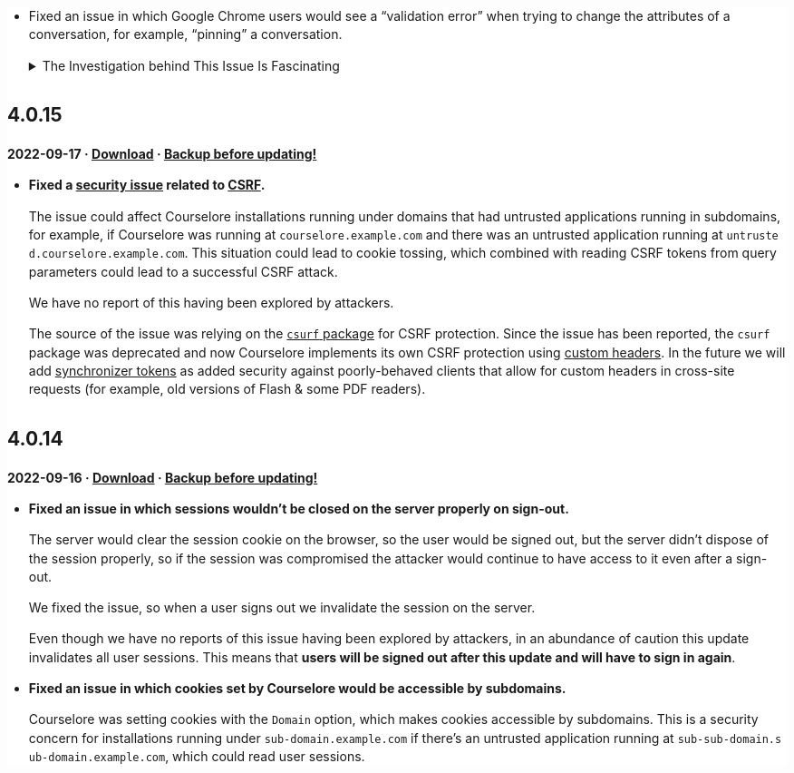 - Fixed an issue in which Google Chrome users would see a “validation error” when trying to change the attributes of a conversation, for example, “pinning” a conversation.

  <details><summary>The Investigation behind This Issue Is Fascinating</summary></details>

## 4.0.15

**2022-09-17 · [Download](https://github.com/courselore/courselore/releases/tag/v4.0.15) · [Backup before updating!](https://github.com/courselore/courselore/blob/main/documentation/self-hosting.md#backup)**

- **Fixed a [security issue](https://fortbridge.co.uk/research/a-csrf-vulnerability-in-the-popular-csurf-package/) related to [CSRF](https://cheatsheetseries.owasp.org/cheatsheets/Cross-Site_Request_Forgery_Prevention_Cheat_Sheet.html).**

  The issue could affect Courselore installations running under domains that had untrusted applications running in subdomains, for example, if Courselore was running at `courselore.example.com` and there was an untrusted application running at `untrusted.courselore.example.com`. This situation could lead to cookie tossing, which combined with reading CSRF tokens from query parameters could lead to a successful CSRF attack.

  We have no report of this having been explored by attackers.

  The source of the issue was relying on the [`csurf` package](https://github.com/expressjs/csurf) for CSRF protection. Since the issue has been reported, the `csurf` package was deprecated and now Courselore implements its own CSRF protection using [custom headers](https://cheatsheetseries.owasp.org/cheatsheets/Cross-Site_Request_Forgery_Prevention_Cheat_Sheet.html#use-of-custom-request-headers). In the future we will add [synchronizer tokens](https://cheatsheetseries.owasp.org/cheatsheets/Cross-Site_Request_Forgery_Prevention_Cheat_Sheet.html#synchronizer-token-pattern) as added security against poorly-behaved clients that allow for custom headers in cross-site requests (for example, old versions of Flash & some PDF readers).

## 4.0.14

**2022-09-16 · [Download](https://github.com/courselore/courselore/releases/tag/v4.0.14) · [Backup before updating!](https://github.com/courselore/courselore/blob/main/documentation/self-hosting.md#backup)**

- **Fixed an issue in which sessions wouldn’t be closed on the server properly on sign-out.**

  The server would clear the session cookie on the browser, so the user would be signed out, but the server didn’t dispose of the session properly, so if the session was compromised the attacker would continue to have access to it even after a sign-out.

  We fixed the issue, so when a user signs out we invalidate the session on the server.

  Even though we have no reports of this issue having been explored by attackers, in an abundance of caution this update invalidates all user sessions. This means that **users will be signed out after this update and will have to sign in again**.

- **Fixed an issue in which cookies set by Courselore would be accessible by subdomains.**

  Courselore was setting cookies with the `Domain` option, which makes cookies accessible by subdomains. This is a security concern for installations running under `sub-domain.example.com` if there’s an untrusted application running at `sub-sub-domain.sub-domain.example.com`, which could read user sessions.
